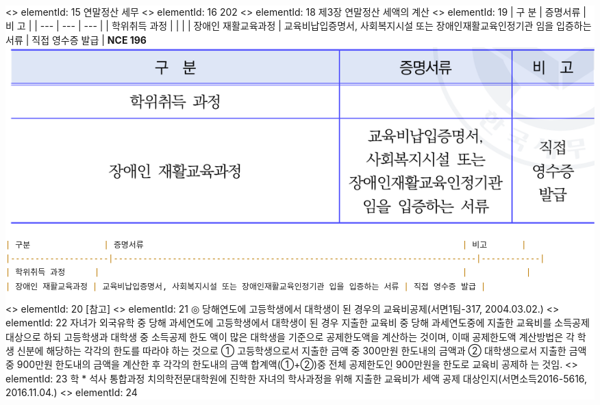 <<BLOCKEND>>
elementId: 15
연말정산
세무
<<BLOCKEND>>
elementId: 16
202
<<BLOCKEND>>
elementId: 18
제3장 연말정산 세액의 계산
<<BLOCKEND>>
elementId: 19
| 구 분 | 증명서류 | 비 고 |
| --- | --- | --- |
| 학위취득 과정 |  |  |
| 장애인 재활교육과정 | 교육비납입증명서, 사회복지시설 또는 장애인재활교육인정기관 임을 입증하는 서류 | 직접 영수증 발급 |
**NCE 196**
![id_19](./Items/19_page_203_table_1.png)

```markdown
| 구분               | 증명서류                                                                 | 비고       |
|--------------------|--------------------------------------------------------------------------|------------|
| 학위취득 과정      |                                                                          |            |
| 장애인 재활교육과정 | 교육비납입증명서, 사회복지시설 또는 장애인재활교육인정기관 입을 입증하는 서류 | 직접 영수증 발급 |
```

<<BLOCKEND>>
elementId: 20
[참고]
<<BLOCKEND>>
elementId: 21
◎ 당해연도에 고등학생에서 대학생이 된 경우의 교육비공제(서면1팀-317, 2004.03.02.)
<<BLOCKEND>>
elementId: 22
자녀가 외국유학 중 당해 과세연도에 고등학생에서 대학생이 된 경우 지출한 교육비 중 당해
과세연도중에 지출한 교육비를 소득공제 대상으로 하되 고등학생과 대학생 중 소득공제 한도
액이 많은 대학생을 기준으로 공제한도액을 계산하는 것이며, 이때 공제한도액 계산방법은 각
학생 신분에 해당하는 각각의 한도를 따라야 하는 것으로 ① 고등학생으로서 지출한 금액 중
300만원 한도내의 금액과 ② 대학생으로서 지출한 금액 중 900만원 한도내의 금액을 계산한
후 각각의 한도내의 금액 합계액(①+②)중 전체 공제한도인 900만원을 한도로 교육비 공제하
는 것임.
<<BLOCKEND>>
elementId: 23
학 * 석사 통합과정 치의학전문대학원에 진학한 자녀의 학사과정을 위해 지출한 교육비가 세액
공제 대상인지(서면소득2016-5616, 2016.11.04.)
<<BLOCKEND>>
elementId: 24